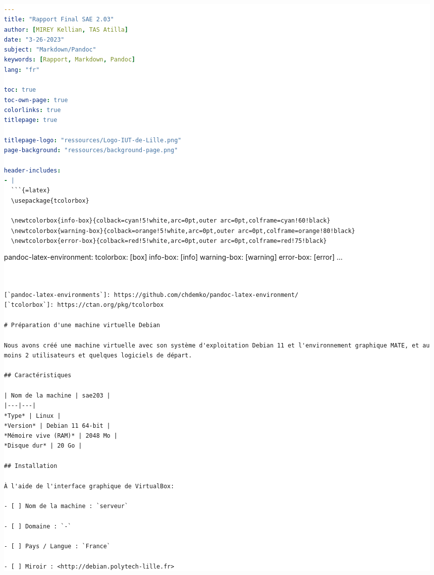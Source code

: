 ```yaml
---
title: "Rapport Final SAE 2.03"
author: [MIREY Kellian, TAS Atilla]
date: "3-26-2023"
subject: "Markdown/Pandoc"
keywords: [Rapport, Markdown, Pandoc]
lang: "fr"

toc: true
toc-own-page: true
colorlinks: true
titlepage: true

titlepage-logo: "ressources/Logo-IUT-de-Lille.png"
page-background: "ressources/background-page.png"

header-includes:
- |
  ```{=latex}
  \usepackage{tcolorbox}

  \newtcolorbox{info-box}{colback=cyan!5!white,arc=0pt,outer arc=0pt,colframe=cyan!60!black}
  \newtcolorbox{warning-box}{colback=orange!5!white,arc=0pt,outer arc=0pt,colframe=orange!80!black}
  \newtcolorbox{error-box}{colback=red!5!white,arc=0pt,outer arc=0pt,colframe=red!75!black}
  ```
pandoc-latex-environment:
  tcolorbox: [box]
  info-box: [info]
  warning-box: [warning]
  error-box: [error]
...
```


[`pandoc-latex-environments`]: https://github.com/chdemko/pandoc-latex-environment/
[`tcolorbox`]: https://ctan.org/pkg/tcolorbox

# Préparation d'une machine virtuelle Debian

Nous avons créé une machine virtuelle avec son système d'exploitation Debian 11 et l'environnement graphique MATE, et au moins 2 utilisateurs et quelques logiciels de départ.

## Caractéristiques

| Nom de la machine | sae203 |
|---|---|
*Type* | Linux |
*Version* | Debian 11 64-bit |
*Mémoire vive (RAM)* | 2048 Mo |
*Disque dur* | 20 Go |

## Installation

À l'aide de l'interface graphique de VirtualBox:

- [ ] Nom de la machine : `serveur`

- [ ] Domaine : `-`

- [ ] Pays / Langue : `France`

- [ ] Miroir : <http://debian.polytech-lille.fr>

```
